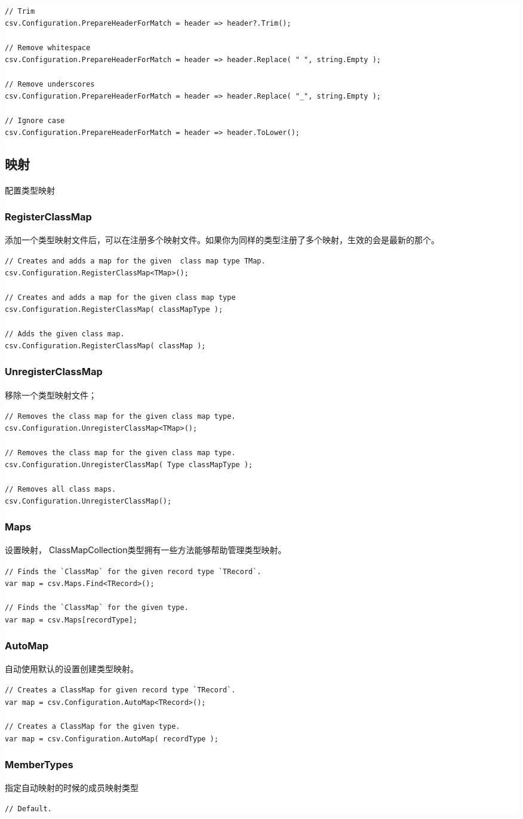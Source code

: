 ```
// Trim
csv.Configuration.PrepareHeaderForMatch = header => header?.Trim();

// Remove whitespace
csv.Configuration.PrepareHeaderForMatch = header => header.Replace( " ", string.Empty );

// Remove underscores
csv.Configuration.PrepareHeaderForMatch = header => header.Replace( "_", string.Empty );

// Ignore case
csv.Configuration.PrepareHeaderForMatch = header => header.ToLower();
```

## 映射
配置类型映射
### RegisterClassMap
添加一个类型映射文件后，可以在注册多个映射文件。如果你为同样的类型注册了多个映射，生效的会是最新的那个。
```
// Creates and adds a map for the given  class map type TMap.
csv.Configuration.RegisterClassMap<TMap>();

// Creates and adds a map for the given class map type
csv.Configuration.RegisterClassMap( classMapType );

// Adds the given class map.
csv.Configuration.RegisterClassMap( classMap );
```
### UnregisterClassMap
移除一个类型映射文件；
```
// Removes the class map for the given class map type.
csv.Configuration.UnregisterClassMap<TMap>();

// Removes the class map for the given class map type.
csv.Configuration.UnregisterClassMap( Type classMapType );

// Removes all class maps.
csv.Configuration.UnregisterClassMap();
```
### Maps
设置映射， ClassMapCollection类型拥有一些方法能够帮助管理类型映射。
```
// Finds the `ClassMap` for the given record type `TRecord`.
var map = csv.Maps.Find<TRecord>();

// Finds the `ClassMap` for the given type.
var map = csv.Maps[recordType];
```
### AutoMap
自动使用默认的设置创建类型映射。
```
// Creates a ClassMap for given record type `TRecord`.
var map = csv.Configuration.AutoMap<TRecord>();

// Creates a ClassMap for the given type.
var map = csv.Configuration.AutoMap( recordType );
```
### MemberTypes
指定自动映射的时候的成员映射类型
```
// Default.
```